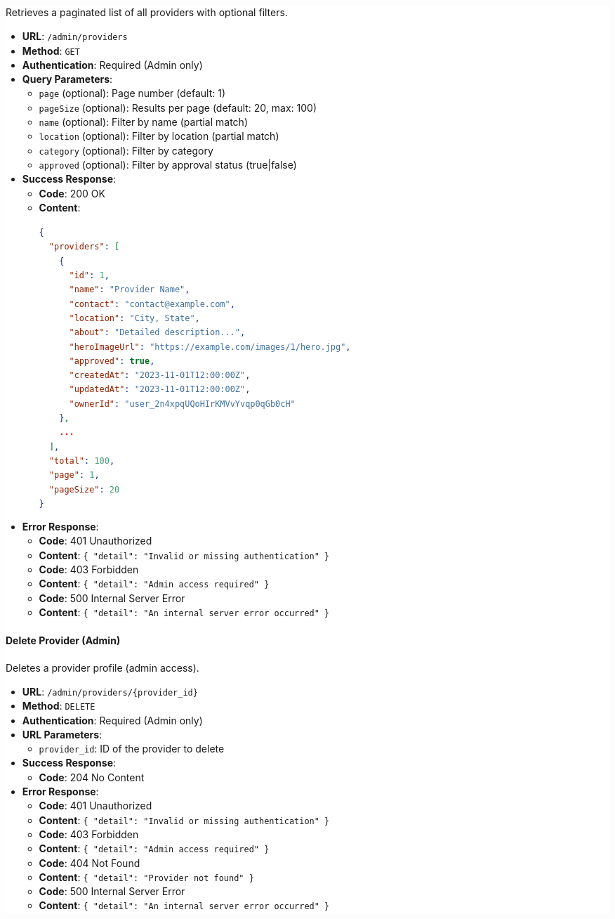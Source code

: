 Retrieves a paginated list of all providers with optional filters.

- **URL**: `/admin/providers`
- **Method**: `GET`
- **Authentication**: Required (Admin only)
- **Query Parameters**:
  - `page` (optional): Page number (default: 1)
  - `pageSize` (optional): Results per page (default: 20, max: 100)
  - `name` (optional): Filter by name (partial match)
  - `location` (optional): Filter by location (partial match)
  - `category` (optional): Filter by category
  - `approved` (optional): Filter by approval status (true|false)
- **Success Response**:
  - **Code**: 200 OK
  - **Content**:
    ```json
    {
      "providers": [
        {
          "id": 1,
          "name": "Provider Name",
          "contact": "contact@example.com",
          "location": "City, State",
          "about": "Detailed description...",
          "heroImageUrl": "https://example.com/images/1/hero.jpg",
          "approved": true,
          "createdAt": "2023-11-01T12:00:00Z",
          "updatedAt": "2023-11-01T12:00:00Z",
          "ownerId": "user_2n4xpqUQoHIrKMVvYvqp0qGb0cH"
        },
        ...
      ],
      "total": 100,
      "page": 1,
      "pageSize": 20
    }
    ```
- **Error Response**:
  - **Code**: 401 Unauthorized
  - **Content**: `{ "detail": "Invalid or missing authentication" }`
  - **Code**: 403 Forbidden
  - **Content**: `{ "detail": "Admin access required" }`
  - **Code**: 500 Internal Server Error
  - **Content**: `{ "detail": "An internal server error occurred" }`

#### Delete Provider (Admin)

Deletes a provider profile (admin access).

- **URL**: `/admin/providers/{provider_id}`
- **Method**: `DELETE`
- **Authentication**: Required (Admin only)
- **URL Parameters**:
  - `provider_id`: ID of the provider to delete
- **Success Response**:
  - **Code**: 204 No Content
- **Error Response**:
  - **Code**: 401 Unauthorized
  - **Content**: `{ "detail": "Invalid or missing authentication" }`
  - **Code**: 403 Forbidden
  - **Content**: `{ "detail": "Admin access required" }`
  - **Code**: 404 Not Found
  - **Content**: `{ "detail": "Provider not found" }`
  - **Code**: 500 Internal Server Error
  - **Content**: `{ "detail": "An internal server error occurred" }`